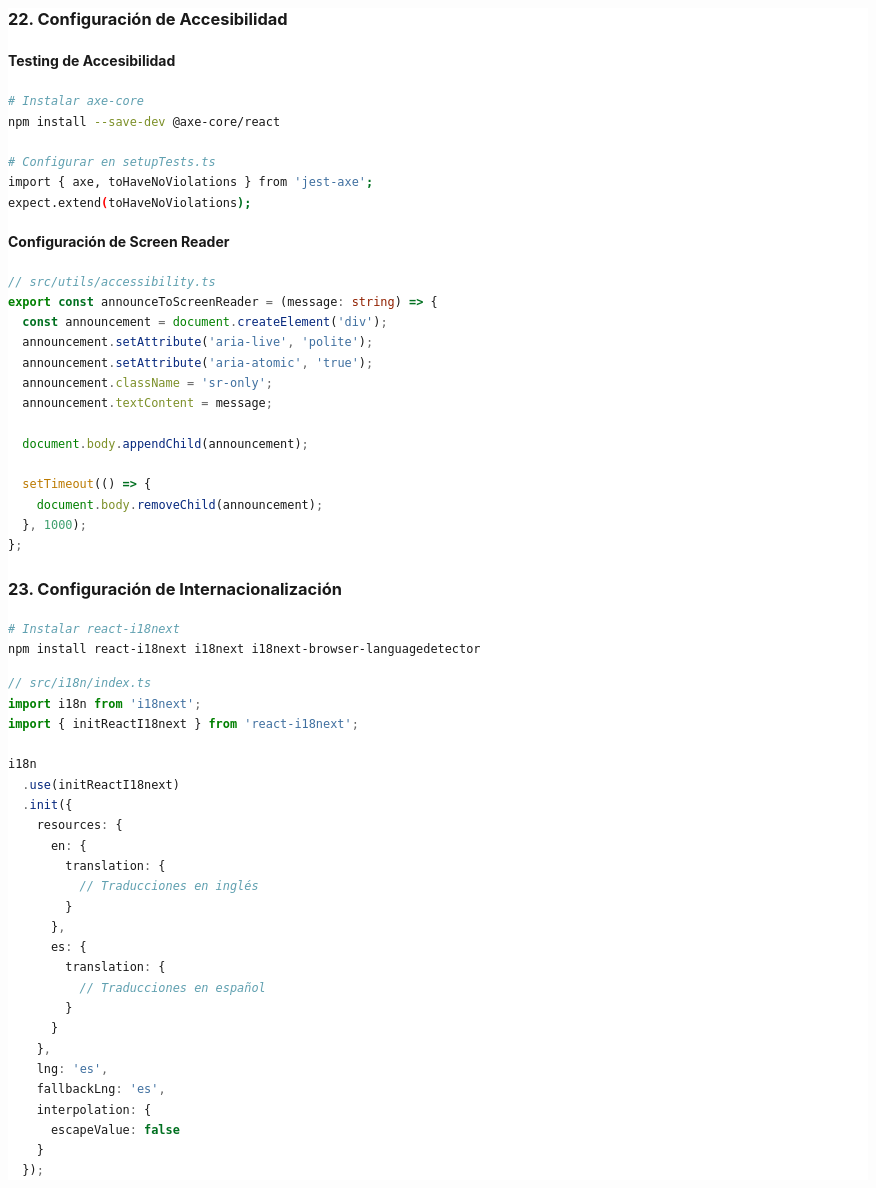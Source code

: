 ### 22. Configuración de Accesibilidad

#### Testing de Accesibilidad
```bash
# Instalar axe-core
npm install --save-dev @axe-core/react

# Configurar en setupTests.ts
import { axe, toHaveNoViolations } from 'jest-axe';
expect.extend(toHaveNoViolations);
```

#### Configuración de Screen Reader
```typescript
// src/utils/accessibility.ts
export const announceToScreenReader = (message: string) => {
  const announcement = document.createElement('div');
  announcement.setAttribute('aria-live', 'polite');
  announcement.setAttribute('aria-atomic', 'true');
  announcement.className = 'sr-only';
  announcement.textContent = message;
  
  document.body.appendChild(announcement);
  
  setTimeout(() => {
    document.body.removeChild(announcement);
  }, 1000);
};
```

### 23. Configuración de Internacionalización

```bash
# Instalar react-i18next
npm install react-i18next i18next i18next-browser-languagedetector
```

```typescript
// src/i18n/index.ts
import i18n from 'i18next';
import { initReactI18next } from 'react-i18next';

i18n
  .use(initReactI18next)
  .init({
    resources: {
      en: {
        translation: {
          // Traducciones en inglés
        }
      },
      es: {
        translation: {
          // Traducciones en español
        }
      }
    },
    lng: 'es',
    fallbackLng: 'es',
    interpolation: {
      escapeValue: false
    }
  });
```
